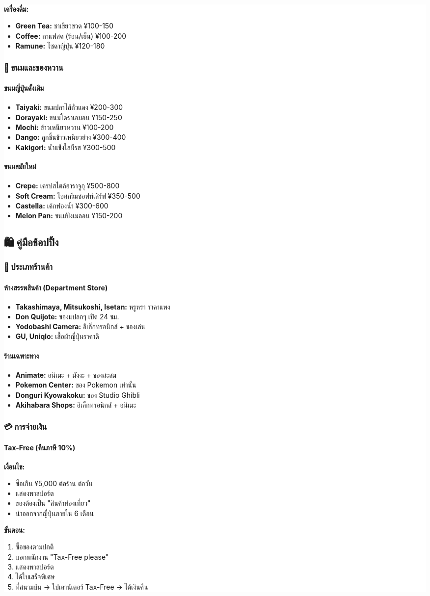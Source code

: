 **เครื่องดื่ม:**
- **Green Tea:** ชาเขียวขวด ¥100-150
- **Coffee:** กาแฟสด (ร้อน/เย็น) ¥100-200
- **Ramune:** โซดาญี่ปุ่น ¥120-180

### 🍰 ขนมและของหวาน

#### ขนมญี่ปุ่นดั้งเดิม
- **Taiyaki:** ขนมปลาไส้ถั่วแดง ¥200-300
- **Dorayaki:** ขนมโดราเอมอน ¥150-250  
- **Mochi:** ข้าวเหนียวหวาน ¥100-200
- **Dango:** ลูกชิ้นข้าวเหนียวย่าง ¥300-400
- **Kakigori:** น้ำแข็งใสมีรส ¥300-500

#### ขนมสมัยใหม่
- **Crepe:** เครปสไตล์ฮาราจูกุ ¥500-800
- **Soft Cream:** ไอศกรีมซอฟท์เสิร์ฟ ¥350-500
- **Castella:** เค้กฟองน้ำ ¥300-600
- **Melon Pan:** ขนมปังเมลอน ¥150-200

## 🛍️ คู่มือช้อปปิ้ง

### 🏬 ประเภทร้านค้า

#### ห้างสรรพสินค้า (Department Store)
- **Takashimaya, Mitsukoshi, Isetan:** หรูหรา ราคาแพง
- **Don Quijote:** ของแปลกๆ เปิด 24 ชม.
- **Yodobashi Camera:** อิเล็กทรอนิกส์ + ของเล่น
- **GU, Uniqlo:** เสื้อผ้าญี่ปุ่นราคาดี

#### ร้านเฉพาะทาง
- **Animate:** อนิเมะ + มังงะ + ของสะสม
- **Pokemon Center:** ของ Pokemon เท่านั้น
- **Donguri Kyowakoku:** ของ Studio Ghibli
- **Akihabara Shops:** อิเล็กทรอนิกส์ + อนิเมะ

### 💳 การจ่ายเงิน

#### Tax-Free (คืนภาษี 10%)
**เงื่อนไข:**
- ซื้อเกิน ¥5,000 ต่อร้าน ต่อวัน
- แสดงพาสปอร์ต
- ของต้องเป็น "สินค้าท่องเที่ยว"
- นำออกจากญี่ปุ่นภายใน 6 เดือน

**ขั้นตอน:**
1. ซื้อของตามปกติ
2. บอกพนักงาน "Tax-Free please"
3. แสดงพาสปอร์ต
4. ได้ใบเสร็จพิเศษ
5. ที่สนามบิน → ไปเคาน์เตอร์ Tax-Free → ได้เงินคืน
